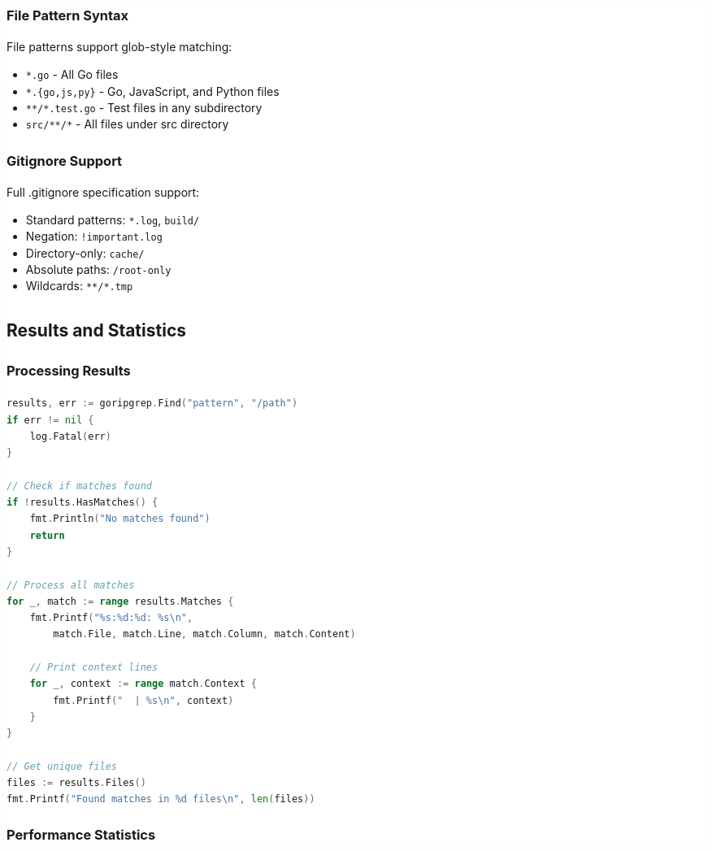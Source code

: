 ### File Pattern Syntax

File patterns support glob-style matching:
- `*.go` - All Go files
- `*.{go,js,py}` - Go, JavaScript, and Python files
- `**/*.test.go` - Test files in any subdirectory
- `src/**/*` - All files under src directory

### Gitignore Support

Full .gitignore specification support:
- Standard patterns: `*.log`, `build/`
- Negation: `!important.log`
- Directory-only: `cache/`
- Absolute paths: `/root-only`
- Wildcards: `**/*.tmp`

## Results and Statistics

### Processing Results

```go
results, err := goripgrep.Find("pattern", "/path")
if err != nil {
    log.Fatal(err)
}

// Check if matches found
if !results.HasMatches() {
    fmt.Println("No matches found")
    return
}

// Process all matches
for _, match := range results.Matches {
    fmt.Printf("%s:%d:%d: %s\n", 
        match.File, match.Line, match.Column, match.Content)
    
    // Print context lines
    for _, context := range match.Context {
        fmt.Printf("  | %s\n", context)
    }
}

// Get unique files
files := results.Files()
fmt.Printf("Found matches in %d files\n", len(files))
```

### Performance Statistics
